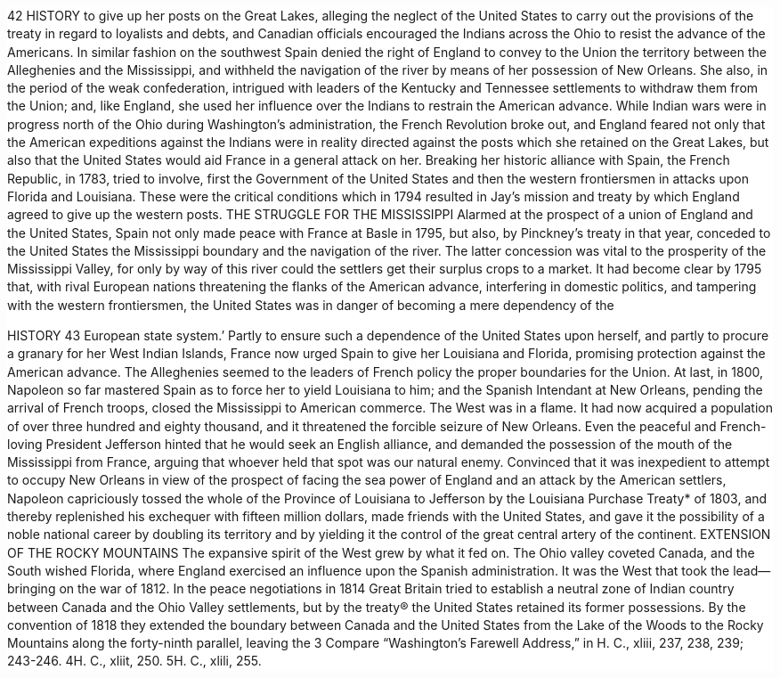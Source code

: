 42 HISTORY to give up her posts on the Great Lakes, alleging the neglect of the United States to carry out the provisions of the treaty in regard to loyalists and debts, and Canadian officials encouraged the Indians across the Ohio to resist the advance of the Americans. In similar fashion on the southwest Spain denied the right of England to convey to the Union the territory between the Alleghenies and the Mississippi, and withheld the navigation of the river by means of her possession of New Orleans. She also, in the period of the weak confederation, intrigued with leaders of the Kentucky and Tennessee settlements to withdraw them from the Union; and, like England, she used her influence over the Indians to restrain the American advance. While Indian wars were in progress north of the Ohio during Washington’s administration, the French Revolution broke out, and England feared not only that the American expeditions against the Indians were in reality directed against the posts which she retained on the Great Lakes, but also that the United States would aid France in a general attack on her. Breaking her historic alliance with Spain, the French Republic, in 1783, tried to involve, first the Government of the United States and then the western frontiersmen in attacks upon Florida and Louisiana. These were the critical conditions which in 1794 resulted in Jay’s mission and treaty by which England agreed to give up the western posts. THE STRUGGLE FOR THE MISSISSIPPI Alarmed at the prospect of a union of England and the United States, Spain not only made peace with France at Basle in 1795, but also, by Pinckney’s treaty in that year, conceded to the United States the Mississippi boundary and the navigation of the river. The latter concession was vital to the prosperity of the Mississippi Valley, for only by way of this river could the settlers get their surplus crops to a market. It had become clear by 1795 that, with rival European nations threatening the flanks of the American advance, interfering in domestic politics, and tampering with the western frontiersmen, the United States was in danger of becoming a mere dependency of the

HISTORY 43 European state system.’ Partly to ensure such a dependence of the United States upon herself, and partly to procure a granary for her West Indian Islands, France now urged Spain to give her Louisiana and Florida, promising protection against the American advance. The Alleghenies seemed to the leaders of French policy the proper boundaries for the Union. At last, in 1800, Napoleon so far mastered Spain as to force her to yield Louisiana to him; and the Spanish Intendant at New Orleans, pending the arrival of French troops, closed the Mississippi to American commerce. The West was in a flame. It had now acquired a population of over three hundred and eighty thousand, and it threatened the forcible seizure of New Orleans. Even the peaceful and French-loving President Jefferson hinted that he would seek an English alliance, and demanded the possession of the mouth of the Mississippi from France, arguing that whoever held that spot was our natural enemy. Convinced that it was inexpedient to attempt to occupy New Orleans in view of the prospect of facing the sea power of England and an attack by the American settlers, Napoleon capriciously tossed the whole of the Province of Louisiana to Jefferson by the Louisiana Purchase Treaty* of 1803, and thereby replenished his exchequer with fifteen million dollars, made friends with the United States, and gave it the possibility of a noble national career by doubling its territory and by yielding it the control of the great central artery of the continent. EXTENSION OF THE ROCKY MOUNTAINS The expansive spirit of the West grew by what it fed on. The Ohio valley coveted Canada, and the South wished Florida, where England exercised an influence upon the Spanish administration. It was the West that took the lead—bringing on the war of 1812. In the peace negotiations in 1814 Great Britain tried to establish a neutral zone of Indian country between Canada and the Ohio Valley settlements, but by the treaty® the United States retained its former possessions. By the convention of 1818 they extended the boundary between Canada and the United States from the Lake of the Woods to the Rocky Mountains along the forty-ninth parallel, leaving the 3 Compare “Washington’s Farewell Address,” in H. C., xliii, 237, 238, 239; 243-246. 4H. C., xliit, 250. 5H. C., xlili, 255.
